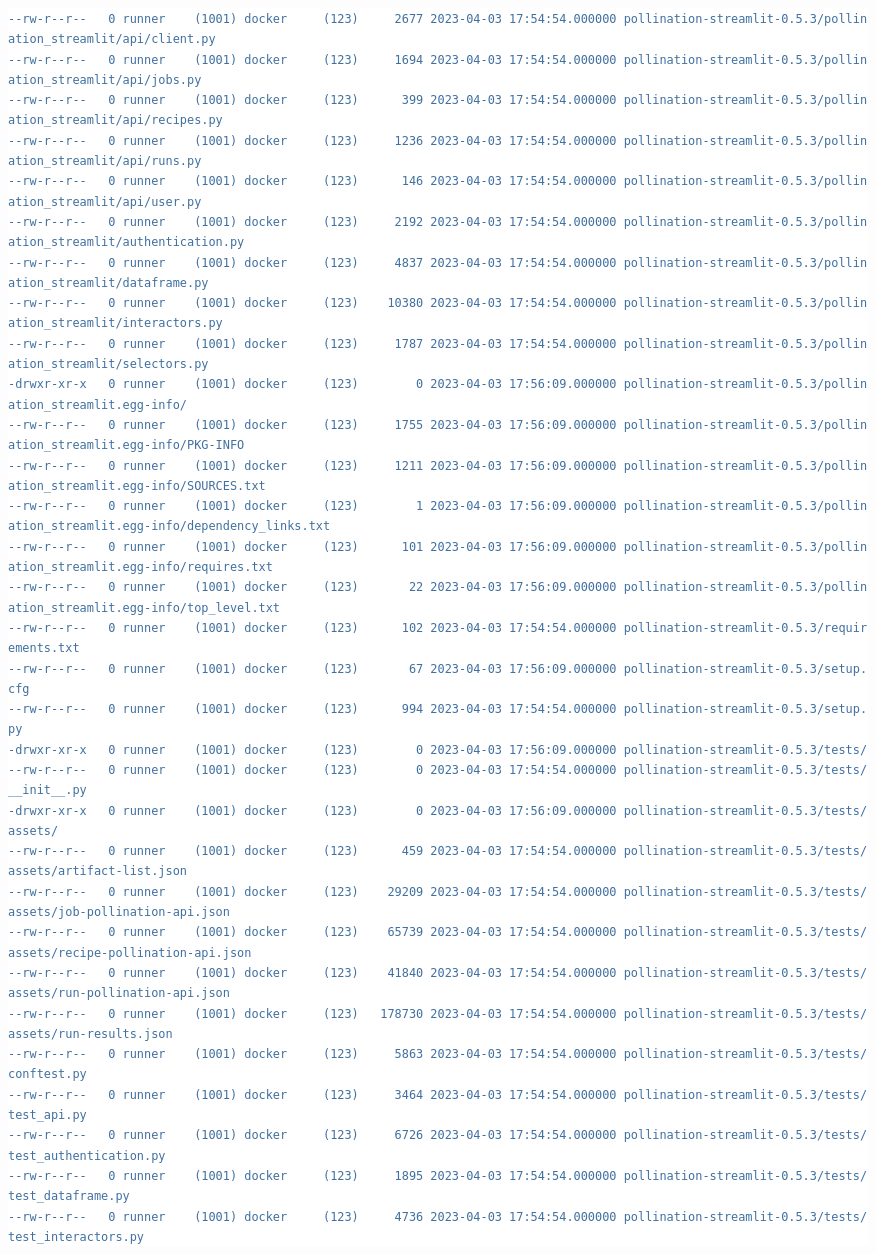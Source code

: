 ```diff
--rw-r--r--   0 runner    (1001) docker     (123)     2677 2023-04-03 17:54:54.000000 pollination-streamlit-0.5.3/pollination_streamlit/api/client.py
--rw-r--r--   0 runner    (1001) docker     (123)     1694 2023-04-03 17:54:54.000000 pollination-streamlit-0.5.3/pollination_streamlit/api/jobs.py
--rw-r--r--   0 runner    (1001) docker     (123)      399 2023-04-03 17:54:54.000000 pollination-streamlit-0.5.3/pollination_streamlit/api/recipes.py
--rw-r--r--   0 runner    (1001) docker     (123)     1236 2023-04-03 17:54:54.000000 pollination-streamlit-0.5.3/pollination_streamlit/api/runs.py
--rw-r--r--   0 runner    (1001) docker     (123)      146 2023-04-03 17:54:54.000000 pollination-streamlit-0.5.3/pollination_streamlit/api/user.py
--rw-r--r--   0 runner    (1001) docker     (123)     2192 2023-04-03 17:54:54.000000 pollination-streamlit-0.5.3/pollination_streamlit/authentication.py
--rw-r--r--   0 runner    (1001) docker     (123)     4837 2023-04-03 17:54:54.000000 pollination-streamlit-0.5.3/pollination_streamlit/dataframe.py
--rw-r--r--   0 runner    (1001) docker     (123)    10380 2023-04-03 17:54:54.000000 pollination-streamlit-0.5.3/pollination_streamlit/interactors.py
--rw-r--r--   0 runner    (1001) docker     (123)     1787 2023-04-03 17:54:54.000000 pollination-streamlit-0.5.3/pollination_streamlit/selectors.py
-drwxr-xr-x   0 runner    (1001) docker     (123)        0 2023-04-03 17:56:09.000000 pollination-streamlit-0.5.3/pollination_streamlit.egg-info/
--rw-r--r--   0 runner    (1001) docker     (123)     1755 2023-04-03 17:56:09.000000 pollination-streamlit-0.5.3/pollination_streamlit.egg-info/PKG-INFO
--rw-r--r--   0 runner    (1001) docker     (123)     1211 2023-04-03 17:56:09.000000 pollination-streamlit-0.5.3/pollination_streamlit.egg-info/SOURCES.txt
--rw-r--r--   0 runner    (1001) docker     (123)        1 2023-04-03 17:56:09.000000 pollination-streamlit-0.5.3/pollination_streamlit.egg-info/dependency_links.txt
--rw-r--r--   0 runner    (1001) docker     (123)      101 2023-04-03 17:56:09.000000 pollination-streamlit-0.5.3/pollination_streamlit.egg-info/requires.txt
--rw-r--r--   0 runner    (1001) docker     (123)       22 2023-04-03 17:56:09.000000 pollination-streamlit-0.5.3/pollination_streamlit.egg-info/top_level.txt
--rw-r--r--   0 runner    (1001) docker     (123)      102 2023-04-03 17:54:54.000000 pollination-streamlit-0.5.3/requirements.txt
--rw-r--r--   0 runner    (1001) docker     (123)       67 2023-04-03 17:56:09.000000 pollination-streamlit-0.5.3/setup.cfg
--rw-r--r--   0 runner    (1001) docker     (123)      994 2023-04-03 17:54:54.000000 pollination-streamlit-0.5.3/setup.py
-drwxr-xr-x   0 runner    (1001) docker     (123)        0 2023-04-03 17:56:09.000000 pollination-streamlit-0.5.3/tests/
--rw-r--r--   0 runner    (1001) docker     (123)        0 2023-04-03 17:54:54.000000 pollination-streamlit-0.5.3/tests/__init__.py
-drwxr-xr-x   0 runner    (1001) docker     (123)        0 2023-04-03 17:56:09.000000 pollination-streamlit-0.5.3/tests/assets/
--rw-r--r--   0 runner    (1001) docker     (123)      459 2023-04-03 17:54:54.000000 pollination-streamlit-0.5.3/tests/assets/artifact-list.json
--rw-r--r--   0 runner    (1001) docker     (123)    29209 2023-04-03 17:54:54.000000 pollination-streamlit-0.5.3/tests/assets/job-pollination-api.json
--rw-r--r--   0 runner    (1001) docker     (123)    65739 2023-04-03 17:54:54.000000 pollination-streamlit-0.5.3/tests/assets/recipe-pollination-api.json
--rw-r--r--   0 runner    (1001) docker     (123)    41840 2023-04-03 17:54:54.000000 pollination-streamlit-0.5.3/tests/assets/run-pollination-api.json
--rw-r--r--   0 runner    (1001) docker     (123)   178730 2023-04-03 17:54:54.000000 pollination-streamlit-0.5.3/tests/assets/run-results.json
--rw-r--r--   0 runner    (1001) docker     (123)     5863 2023-04-03 17:54:54.000000 pollination-streamlit-0.5.3/tests/conftest.py
--rw-r--r--   0 runner    (1001) docker     (123)     3464 2023-04-03 17:54:54.000000 pollination-streamlit-0.5.3/tests/test_api.py
--rw-r--r--   0 runner    (1001) docker     (123)     6726 2023-04-03 17:54:54.000000 pollination-streamlit-0.5.3/tests/test_authentication.py
--rw-r--r--   0 runner    (1001) docker     (123)     1895 2023-04-03 17:54:54.000000 pollination-streamlit-0.5.3/tests/test_dataframe.py
--rw-r--r--   0 runner    (1001) docker     (123)     4736 2023-04-03 17:54:54.000000 pollination-streamlit-0.5.3/tests/test_interactors.py
```
